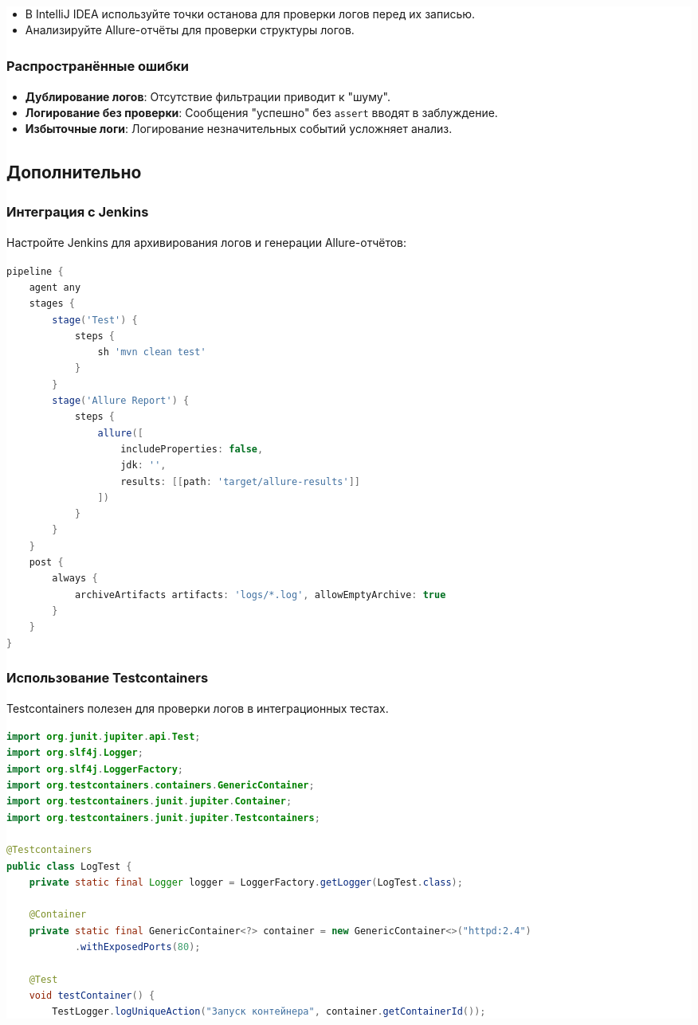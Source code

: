 - В IntelliJ IDEA используйте точки останова для проверки логов перед их записью.
- Анализируйте Allure-отчёты для проверки структуры логов.

### Распространённые ошибки

- **Дублирование логов**: Отсутствие фильтрации приводит к "шуму".
- **Логирование без проверки**: Сообщения "успешно" без `assert` вводят в заблуждение.
- **Избыточные логи**: Логирование незначительных событий усложняет анализ.

## Дополнительно

### Интеграция с Jenkins

Настройте Jenkins для архивирования логов и генерации Allure-отчётов:

```groovy
pipeline {
    agent any
    stages {
        stage('Test') {
            steps {
                sh 'mvn clean test'
            }
        }
        stage('Allure Report') {
            steps {
                allure([
                    includeProperties: false,
                    jdk: '',
                    results: [[path: 'target/allure-results']]
                ])
            }
        }
    }
    post {
        always {
            archiveArtifacts artifacts: 'logs/*.log', allowEmptyArchive: true
        }
    }
}
```

### Использование Testcontainers

Testcontainers полезен для проверки логов в интеграционных тестах.

```java
import org.junit.jupiter.api.Test;
import org.slf4j.Logger;
import org.slf4j.LoggerFactory;
import org.testcontainers.containers.GenericContainer;
import org.testcontainers.junit.jupiter.Container;
import org.testcontainers.junit.jupiter.Testcontainers;

@Testcontainers
public class LogTest {
    private static final Logger logger = LoggerFactory.getLogger(LogTest.class);

    @Container
    private static final GenericContainer<?> container = new GenericContainer<>("httpd:2.4")
            .withExposedPorts(80);

    @Test
    void testContainer() {
        TestLogger.logUniqueAction("Запуск контейнера", container.getContainerId());
```
